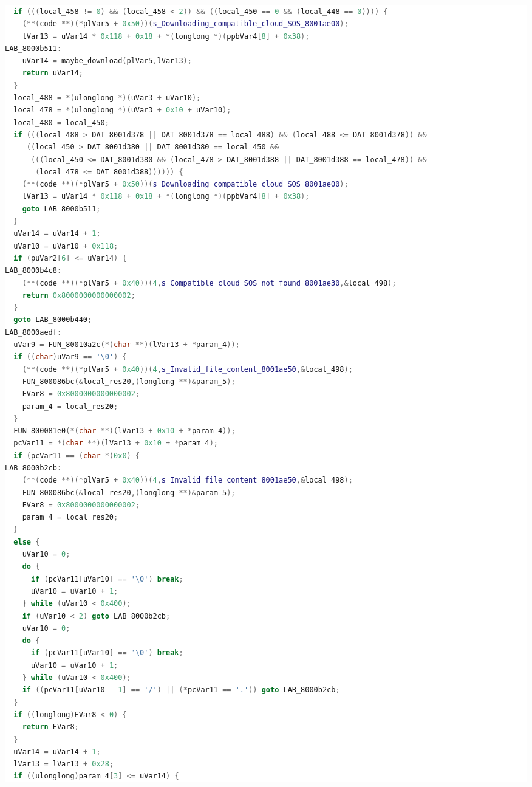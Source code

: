 ```c++
  if (((local_458 != 0) && (local_458 < 2)) && ((local_450 == 0 && (local_448 == 0)))) {
    (**(code **)(*plVar5 + 0x50))(s_Downloading_compatible_cloud_SOS_8001ae00);
    lVar13 = uVar14 * 0x118 + 0x18 + *(longlong *)(ppbVar4[8] + 0x38);
LAB_8000b511:
    uVar14 = maybe_download(plVar5,lVar13);
    return uVar14;
  }
  local_488 = *(ulonglong *)(uVar3 + uVar10);
  local_478 = *(ulonglong *)(uVar3 + 0x10 + uVar10);
  local_480 = local_450;
  if (((local_488 > DAT_8001d378 || DAT_8001d378 == local_488) && (local_488 <= DAT_8001d378)) &&
     ((local_450 > DAT_8001d380 || DAT_8001d380 == local_450 &&
      (((local_450 <= DAT_8001d380 && (local_478 > DAT_8001d388 || DAT_8001d388 == local_478)) &&
       (local_478 <= DAT_8001d388)))))) {
    (**(code **)(*plVar5 + 0x50))(s_Downloading_compatible_cloud_SOS_8001ae00);
    lVar13 = uVar14 * 0x118 + 0x18 + *(longlong *)(ppbVar4[8] + 0x38);
    goto LAB_8000b511;
  }
  uVar14 = uVar14 + 1;
  uVar10 = uVar10 + 0x118;
  if (puVar2[6] <= uVar14) {
LAB_8000b4c8:
    (**(code **)(*plVar5 + 0x40))(4,s_Compatible_cloud_SOS_not_found_8001ae30,&local_498);
    return 0x8000000000000002;
  }
  goto LAB_8000b440;
LAB_8000aedf:
  uVar9 = FUN_80010a2c(*(char **)(lVar13 + *param_4));
  if ((char)uVar9 == '\0') {
    (**(code **)(*plVar5 + 0x40))(4,s_Invalid_file_content_8001ae50,&local_498);
    FUN_800086bc(&local_res20,(longlong **)&param_5);
    EVar8 = 0x8000000000000002;
    param_4 = local_res20;
  }
  FUN_800081e0(*(char **)(lVar13 + 0x10 + *param_4));
  pcVar11 = *(char **)(lVar13 + 0x10 + *param_4);
  if (pcVar11 == (char *)0x0) {
LAB_8000b2cb:
    (**(code **)(*plVar5 + 0x40))(4,s_Invalid_file_content_8001ae50,&local_498);
    FUN_800086bc(&local_res20,(longlong **)&param_5);
    EVar8 = 0x8000000000000002;
    param_4 = local_res20;
  }
  else {
    uVar10 = 0;
    do {
      if (pcVar11[uVar10] == '\0') break;
      uVar10 = uVar10 + 1;
    } while (uVar10 < 0x400);
    if (uVar10 < 2) goto LAB_8000b2cb;
    uVar10 = 0;
    do {
      if (pcVar11[uVar10] == '\0') break;
      uVar10 = uVar10 + 1;
    } while (uVar10 < 0x400);
    if ((pcVar11[uVar10 - 1] == '/') || (*pcVar11 == '.')) goto LAB_8000b2cb;
  }
  if ((longlong)EVar8 < 0) {
    return EVar8;
  }
  uVar14 = uVar14 + 1;
  lVar13 = lVar13 + 0x28;
  if ((ulonglong)param_4[3] <= uVar14) {
```